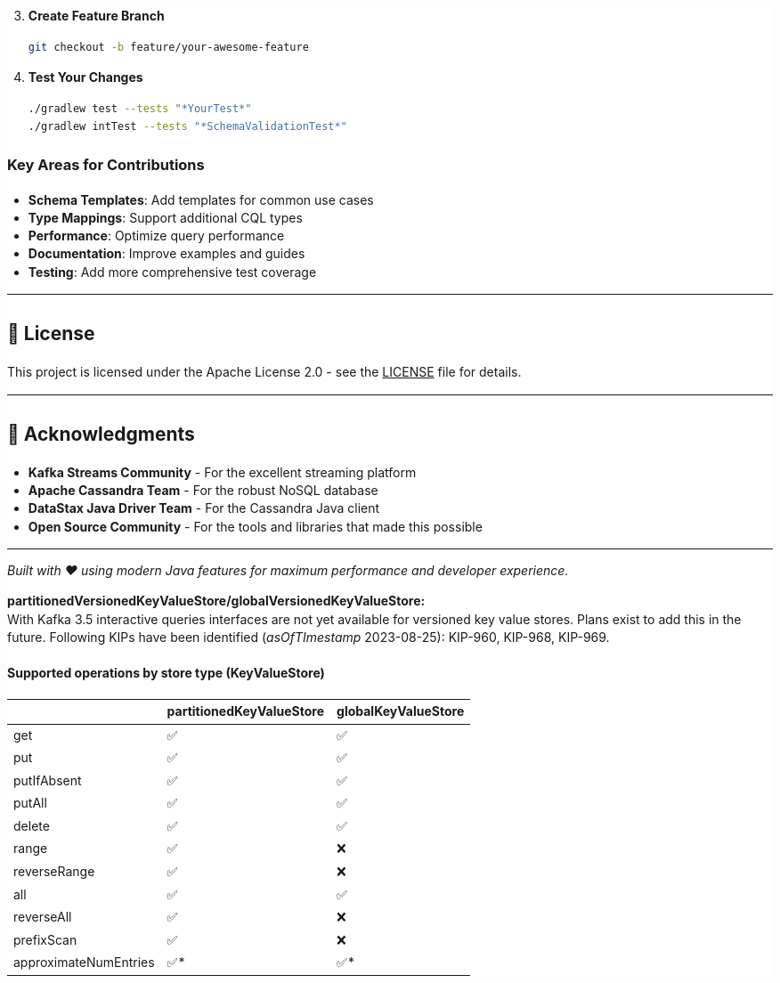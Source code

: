 3. **Create Feature Branch**
   ```bash
   git checkout -b feature/your-awesome-feature
   ```

4. **Test Your Changes**
   ```bash
   ./gradlew test --tests "*YourTest*"
   ./gradlew intTest --tests "*SchemaValidationTest*"
   ```

### Key Areas for Contributions

- **Schema Templates**: Add templates for common use cases
- **Type Mappings**: Support additional CQL types
- **Performance**: Optimize query performance
- **Documentation**: Improve examples and guides
- **Testing**: Add more comprehensive test coverage

---

## 📄 License

This project is licensed under the Apache License 2.0 - see the [LICENSE](LICENSE) file for details.

---

## 🙏 Acknowledgments

- **Kafka Streams Community** - For the excellent streaming platform
- **Apache Cassandra Team** - For the robust NoSQL database
- **DataStax Java Driver Team** - For the Cassandra Java client
- **Open Source Community** - For the tools and libraries that made this possible

---

*Built with ❤️ using modern Java features for maximum performance and developer experience.*

**partitionedVersionedKeyValueStore/globalVersionedKeyValueStore:**   
With Kafka 3.5 interactive queries interfaces are not yet available for versioned key value stores. Plans exist to add this in the future.
Following KIPs have been identified (_asOfTImestamp_ 2023-08-25): KIP-960, KIP-968, KIP-969.

#### Supported operations by store type (KeyValueStore)

|                         | partitionedKeyValueStore | globalKeyValueStore |
|-------------------------|--------------------------|---------------------|
| get                     | ✅                        | ✅                   |
| put                     | ✅                        | ✅                   |
| putIfAbsent             | ✅                        | ✅                   |
| putAll                  | ✅                        | ✅                   |
| delete                  | ✅                        | ✅                   |
| range                   | ✅                        | ❌                   |
| reverseRange            | ✅                        | ❌                   |
| all                     | ✅                        | ✅                   |
| reverseAll              | ✅                        | ❌                   |
| prefixScan              | ✅                        | ❌                   |
| approximateNumEntries   | ✅*                       | ✅*                  |